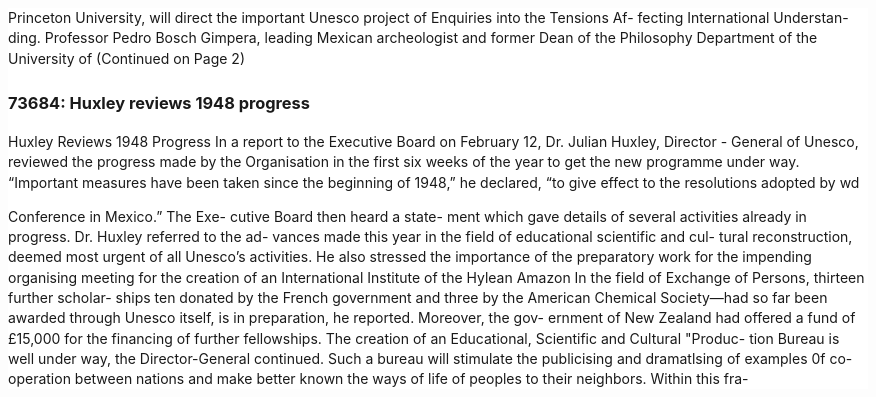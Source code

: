 Princeton University, will direct 
the important Unesco project of 
Enquiries into the Tensions Af- 
fecting International Understan- 
ding. 
Professor Pedro Bosch Gimpera, 
leading Mexican archeologist and 
former Dean of the Philosophy 
Department of the University of 
(Continued on Page 2) 
  
  
 


### 73684: Huxley reviews 1948 progress

Huxley Reviews 
1948 Progress 
In a report to the Executive 
Board on February 12, Dr. Julian 
Huxley, Director - General of 
Unesco, reviewed the progress 
made by the Organisation in the 
first six weeks of the year to get 
the new programme under way. 
“Important measures have been 
taken since the beginning of 
1948,” he declared, “to give effect 
to the resolutions adopted by wd 
  
Conference in Mexico.” The Exe- 
cutive Board then heard a state- 
ment which gave details of several 
activities already in progress. 
Dr. Huxley referred to the ad- 
vances made this year in the field 
of educational scientific and cul- 
tural reconstruction, deemed most 
urgent of all Unesco’s activities. 
He also stressed the importance of 
the preparatory work for the 
impending organising meeting for 
the creation of an International 
Institute of the Hylean Amazon 
In the field of Exchange of 
Persons, thirteen further scholar- 
ships ten donated by the French 
government and three by the 
American Chemical Society—had 
so far been awarded through 
Unesco itself, is in preparation, 
he reported. Moreover, the gov- 
ernment of New Zealand had 
offered a fund of £15,000 for the 
financing of further fellowships. 
The creation of an Educational, 
Scientific and Cultural "Produc- 
tion Bureau is well under way, 
the Director-General continued. 
Such a bureau will stimulate the 
publicising and dramatlsing of 
examples 0f co-operation between 
nations and make better known 
the ways of life of peoples to 
their neighbors. Within this fra- 
